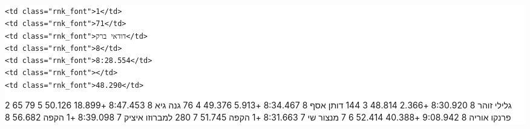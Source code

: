     <td class="rnk_font">1</td>
    <td class="rnk_font">71</td>
    <td class="rnk_font">דודאי ברק</td>
    <td class="rnk_font">8</td>
    <td class="rnk_font">8:28.554</td>
    <td class="rnk_font"></td>
    <td class="rnk_font">48.290</td>
</tr>
<tr class="rnk_bkcolor">
    <td class="rnk_font">2</td>
    <td class="rnk_font">65</td>
    <td class="rnk_font">גלילי זוהר</td>
    <td class="rnk_font">8</td>
    <td class="rnk_font">8:30.920</td>
    <td class="rnk_font">+2.366</td>
    <td class="rnk_font">48.814</td>
</tr>
<tr class="rnk_bkcolor">
    <td class="rnk_font">3</td>
    <td class="rnk_font">144</td>
    <td class="rnk_font">דותן אסף</td>
    <td class="rnk_font">8</td>
    <td class="rnk_font">8:34.467</td>
    <td class="rnk_font">+5.913</td>
    <td class="rnk_font">49.376</td>
</tr>
<tr class="rnk_bkcolor">
    <td class="rnk_font">4</td>
    <td class="rnk_font">76</td>
    <td class="rnk_font">גנה גיא</td>
    <td class="rnk_font">8</td>
    <td class="rnk_font">8:47.453</td>
    <td class="rnk_font">+18.899</td>
    <td class="rnk_font">50.126</td>
</tr>
<tr class="rnk_bkcolor">
    <td class="rnk_font">5</td>
    <td class="rnk_font">79</td>
    <td class="rnk_font">פרנקו אוריה</td>
    <td class="rnk_font">8</td>
    <td class="rnk_font">9:08.942</td>
    <td class="rnk_font">+40.388</td>
    <td class="rnk_font">52.414</td>
</tr>
<tr class="rnk_bkcolor">
    <td class="rnk_font">6</td>
    <td class="rnk_font">7</td>
    <td class="rnk_font">מנצור שי</td>
    <td class="rnk_font">7</td>
    <td class="rnk_font">8:31.663</td>
    <td class="rnk_font">+1 הקפה</td>
    <td class="rnk_font">51.745</td>
</tr>
<tr class="rnk_bkcolor">
    <td class="rnk_font">7</td>
    <td class="rnk_font">280</td>
    <td class="rnk_font">למברוזו איציק</td>
    <td class="rnk_font">7</td>
    <td class="rnk_font">8:39.098</td>
    <td class="rnk_font">+1 הקפה</td>
    <td class="rnk_font">56.682</td>
</tr>
<tr class="rnk_bkcolor">
    <td class="rnk_font">8</td>